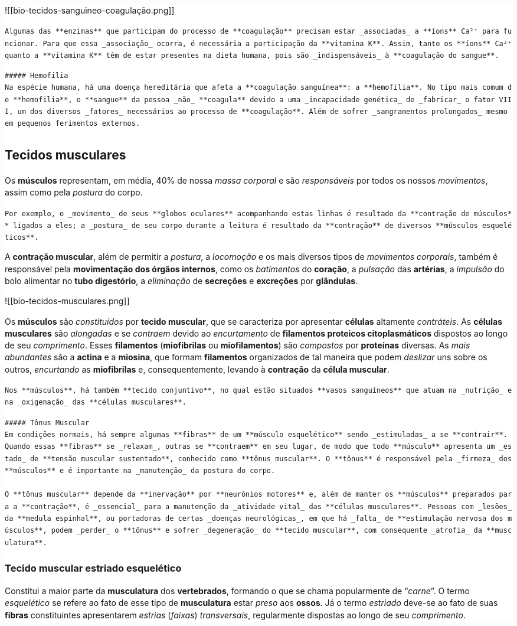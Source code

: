 
![[bio-tecidos-sanguineo-coagulação.png]]


```ad-note
Algumas das **enzimas** que participam do processo de **coagulação** precisam estar _associadas_ a **íons** Ca²⁺ para funcionar. Para que essa _associação_ ocorra, é necessária a participação da **vitamina K**. Assim, tanto os **íons** Ca²⁺ quanto a **vitamina K** têm de estar presentes na dieta humana, pois são _indispensáveis_ à **coagulação do sangue**.
```

```ad-summary
##### Hemofilia
Na espécie humana, há uma doença hereditária que afeta a **coagulação sanguínea**: a **hemofilia**. No tipo mais comum de **hemofilia**, o **sangue** da pessoa _não_ **coagula** devido a uma _incapacidade genética_ de _fabricar_ o fator VIII, um dos diversos _fatores_ necessários ao processo de **coagulação**. Além de sofrer _sangramentos prolongados_ mesmo em pequenos ferimentos externos. 
```
## Tecidos musculares
Os **músculos** representam, em média, 40% de nossa _massa corporal_ e são _responsáveis_ por todos os nossos _movimentos_, assim como pela _postura_ do corpo. 

```ad-info
Por exemplo, o _movimento_ de seus **globos oculares** acompanhando estas linhas é resultado da **contração de músculos** ligados a eles; a _postura_ de seu corpo durante a leitura é resultado da **contração** de diversos **músculos esqueléticos**.
```

A **contração muscular**, além de permitir a _postura_, a _locomoção_ e os mais diversos tipos de _movimentos corporais_, também é responsável pela **movimentação dos órgãos internos**, como os _batimentos_ do **coração**, a _pulsação_ das **artérias**, a _impulsão_ do bolo alimentar no **tubo digestório**, a _eliminação_ de **secreções** e **excreções** por **glândulas**.

![[bio-tecidos-musculares.png]]

Os **músculos** são _constituídos_ por **tecido muscular**, que se caracteriza por apresentar **células** altamente _contráteis_. As **células musculares** são _alongadas_ e se _contraem_ devido ao _encurtamento_ de **filamentos proteicos citoplasmáticos** dispostos ao longo de seu _comprimento_. Esses **filamentos** (**miofibrilas** ou **miofilamentos**) são _compostos_ por **proteínas** diversas. As _mais abundantes_ são a **actina** e a **miosina**, que formam **filamentos** organizados de tal maneira que podem _deslizar_ uns sobre os outros, _encurtando_ as **miofibrilas** e, consequentemente, levando à **contração** da **célula muscular**. 

```ad-important
Nos **músculos**, há também **tecido conjuntivo**, no qual estão situados **vasos sanguíneos** que atuam na _nutrição_ e na _oxigenação_ das **células musculares**.
```

```ad-summary
##### Tônus Muscular
Em condições normais, há sempre algumas **fibras** de um **músculo esquelético** sendo _estimuladas_ a se **contrair**. Quando essas **fibras** se _relaxam_, outras se **contraem** em seu lugar, de modo que todo **músculo** apresenta um _estado_ de **tensão muscular sustentado**, conhecido como **tônus muscular**. O **tônus** é responsável pela _firmeza_ dos **músculos** e é importante na _manutenção_ da postura do corpo.

O **tônus muscular** depende da **inervação** por **neurônios motores** e, além de manter os **músculos** preparados para a **contração**, é _essencial_ para a manutenção da _atividade vital_ das **células musculares**. Pessoas com _lesões_ da **medula espinhal**, ou portadoras de certas _doenças neurológicas_, em que há _falta_ de **estimulação nervosa dos músculos**, podem _perder_ o **tônus** e sofrer _degeneração_ do **tecido muscular**, com consequente _atrofia_ da **musculatura**.
```
### Tecido muscular estriado esquelético
Constitui a maior parte da **musculatura** dos **vertebrados**, formando o que se chama popularmente de “_carne_”. O termo _esquelético_ se refere ao fato de esse tipo de **musculatura** estar _preso_ aos **ossos**. Já o termo _estriado_ deve-se ao fato de suas **fibras** constituintes apresentarem _estrias_ (_faixas_) _transversais_, regularmente dispostas ao longo de seu _comprimento_.